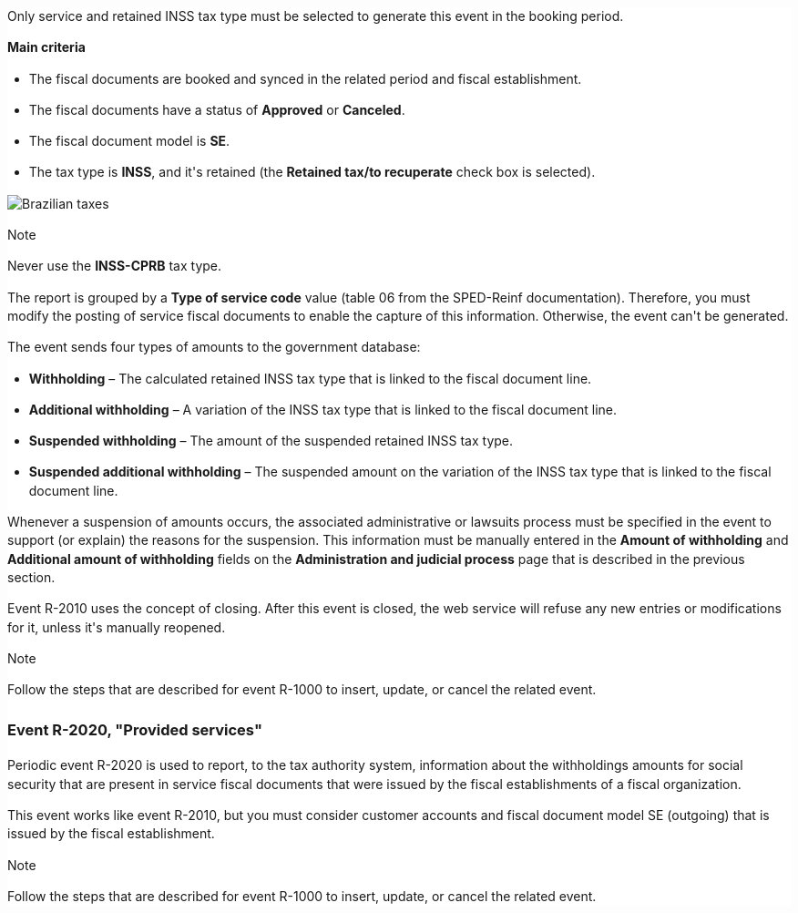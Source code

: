 
Only service and retained INSS tax type must be selected to generate this event in the booking period.

**Main criteria**

-   The fiscal documents are booked and synced in the related period and fiscal establishment.

-   The fiscal documents have a status of **Approved** or **Canceled**.

-   The fiscal document model is **SE**.

-   The tax type is **INSS**, and it's retained (the **Retained tax/to recuperate** check box is selected).

![Brazilian taxes](media/bra-brazilian-taxes.png)

> [!NOTE]
> Never use the **INSS-CPRB** tax type.

The report is grouped by a **Type of service code** value (table 06 from the SPED-Reinf documentation). Therefore, you must modify the posting of service fiscal documents to enable the capture of this information. Otherwise, the event can't be generated.

The event sends four types of amounts to the government database:

-   **Withholding** – The calculated retained INSS tax type that is linked to the fiscal document line.

-   **Additional withholding** – A variation of the INSS tax type that is linked to the fiscal document line.

-   **Suspended withholding** – The amount of the suspended retained INSS tax type.

-   **Suspended additional withholding** – The suspended amount on the variation of the INSS tax type that is linked to the fiscal document line.

Whenever a suspension of amounts occurs, the associated administrative or lawsuits process must be specified in the event to support (or explain) the reasons for the suspension. This information must be manually entered in the **Amount of withholding** and **Additional amount of withholding** fields on the **Administration and judicial process** page that is described in the previous section.

Event R-2010 uses the concept of closing. After this event is closed, the web service will refuse any new entries or modifications for it, unless it's manually reopened.

> [!NOTE]
> Follow the steps that are described for event R-1000 to insert, update, or cancel the related event.

### Event R-2020, "Provided services"

Periodic event R-2020 is used to report, to the tax authority system, information about the withholdings amounts for social security that are present in service fiscal documents that were issued by the fiscal establishments of a fiscal organization.

This event works like event R-2010, but you must consider customer accounts and fiscal document model SE (outgoing) that is issued by the fiscal establishment.

> [!NOTE]
> Follow the steps that are described for event R-1000 to insert, update, or cancel the related event.

